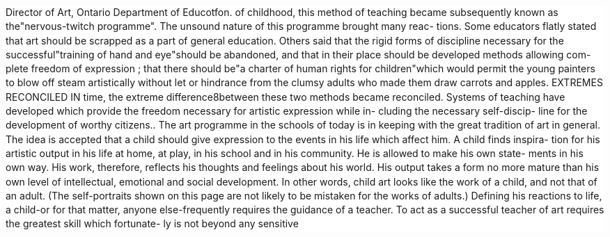 Director of Art,
Ontario Department of Educotfon.
of childhood, this method of
teaching became subsequently
known as the"nervous-twitch
programme".
The unsound nature of this
programme brought many reac-
tions. Some educators flatly
stated that art should be scrapped
as a part of general education.
Others said that the rigid forms
of discipline necessary for the
successful"training of hand and
eye"should be abandoned, and
that in their place should be
developed methods allowing com-
plete freedom of expression ; that
there should be"a charter of
human rights for children"which
would permit the young painters
to blow off steam artistically
without let or hindrance from the
clumsy adults who made them
draw carrots and apples.
EXTREMES RECONCILED
IN time, the extreme difference8between these two methods
became reconciled. Systems of
teaching have developed which
provide the freedom necessary
for artistic expression while in-
cluding the necessary self-discip-
line for the development of
worthy citizens..
The art programme in the
schools of today is in keeping
with the great tradition of art in
general. The idea is accepted
that a child should give expression
to the events in his life which
affect him. A child finds inspira-
tion for his artistic output in his
life at home, at play, in his school
and in his community. He is
allowed to make his own state-
ments in his own way. His work,
therefore, reflects his thoughts
and feelings about his world. His
output takes a form no more
mature than his own level of
intellectual, emotional and social
development. In other words,
child art looks like the work of a
child, and not that of an adult.
(The self-portraits shown on this
page are not likely to be mistaken
for the works of adults.)
Defining his reactions to life, a
child-or for that matter, anyone
else-frequently requires the
guidance of a teacher. To act as
a successful teacher of art requires
the greatest skill which fortunate-
ly is not beyond any sensitive